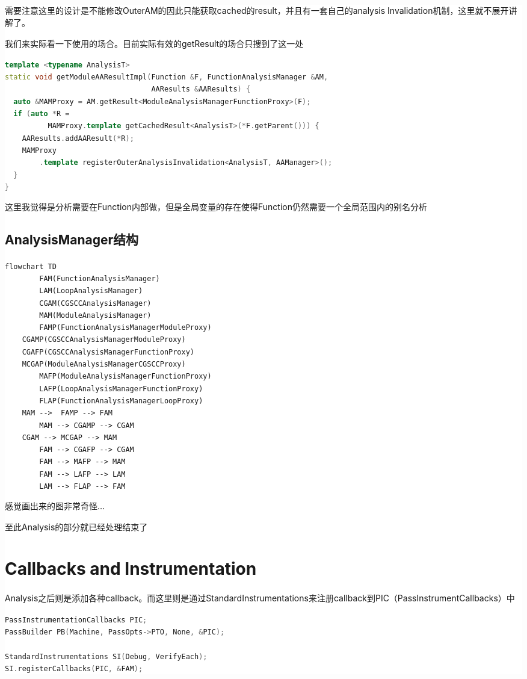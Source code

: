 需要注意这里的设计是不能修改OuterAM的因此只能获取cached的result，并且有一套自己的analysis Invalidation机制，这里就不展开讲解了。

我们来实际看一下使用的场合。目前实际有效的getResult的场合只搜到了这一处

```cpp
template <typename AnalysisT>
static void getModuleAAResultImpl(Function &F, FunctionAnalysisManager &AM,
                                  AAResults &AAResults) {
  auto &MAMProxy = AM.getResult<ModuleAnalysisManagerFunctionProxy>(F);
  if (auto *R =
          MAMProxy.template getCachedResult<AnalysisT>(*F.getParent())) {
    AAResults.addAAResult(*R);
    MAMProxy
        .template registerOuterAnalysisInvalidation<AnalysisT, AAManager>();
  }
}
```

这里我觉得是分析需要在Function内部做，但是全局变量的存在使得Function仍然需要一个全局范围内的别名分析

## AnalysisManager结构

```mermaid
flowchart TD
		FAM(FunctionAnalysisManager)
		LAM(LoopAnalysisManager)
		CGAM(CGSCCAnalysisManager)
		MAM(ModuleAnalysisManager)
		FAMP(FunctionAnalysisManagerModuleProxy)
    CGAMP(CGSCCAnalysisManagerModuleProxy)
    CGAFP(CGSCCAnalysisManagerFunctionProxy)
    MCGAP(ModuleAnalysisManagerCGSCCProxy)
		MAFP(ModuleAnalysisManagerFunctionProxy)
		LAFP(LoopAnalysisManagerFunctionProxy)
		FLAP(FunctionAnalysisManagerLoopProxy)
    MAM -->  FAMP --> FAM
		MAM --> CGAMP --> CGAM
    CGAM --> MCGAP --> MAM
		FAM --> CGAFP --> CGAM
		FAM --> MAFP --> MAM
		FAM --> LAFP --> LAM
		LAM --> FLAP --> FAM
```

感觉画出来的图非常奇怪…

至此Analysis的部分就已经处理结束了

# Callbacks and Instrumentation

Analysis之后则是添加各种callback。而这里则是通过StandardInstrumentations来注册callback到PIC（PassInstrumentCallbacks）中

```cpp
PassInstrumentationCallbacks PIC;
PassBuilder PB(Machine, PassOpts->PTO, None, &PIC);

StandardInstrumentations SI(Debug, VerifyEach);
SI.registerCallbacks(PIC, &FAM);
```
